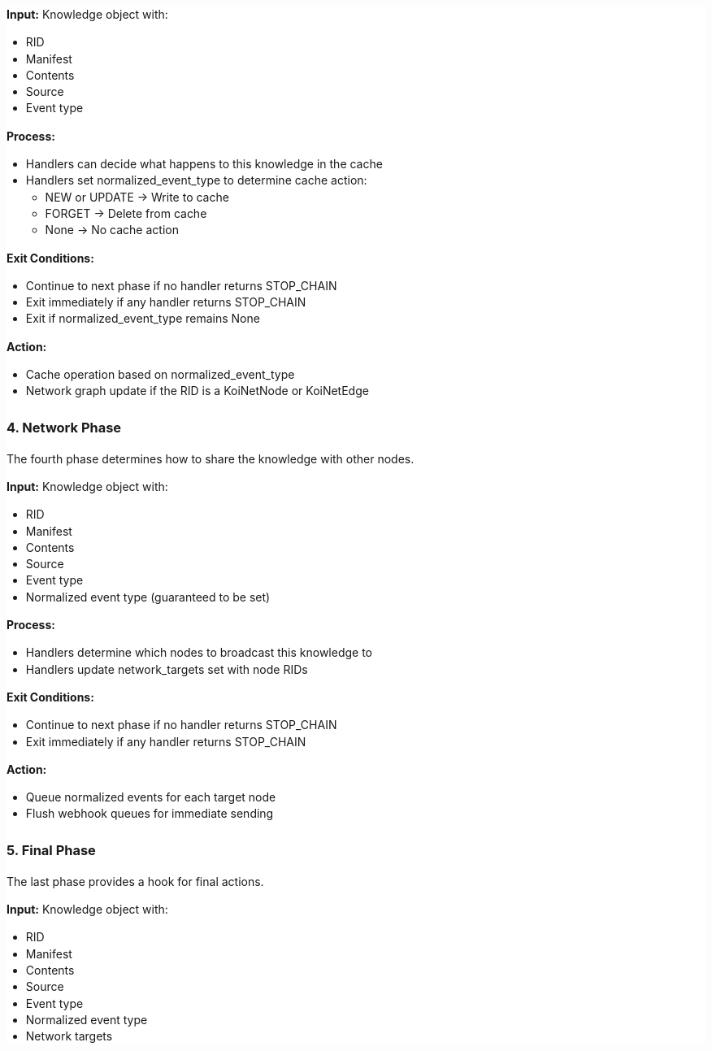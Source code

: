 **Input:** Knowledge object with:
- RID
- Manifest
- Contents
- Source
- Event type

**Process:**
- Handlers can decide what happens to this knowledge in the cache
- Handlers set normalized_event_type to determine cache action:
  - NEW or UPDATE → Write to cache
  - FORGET → Delete from cache
  - None → No cache action

**Exit Conditions:**
- Continue to next phase if no handler returns STOP_CHAIN
- Exit immediately if any handler returns STOP_CHAIN
- Exit if normalized_event_type remains None

**Action:**
- Cache operation based on normalized_event_type
- Network graph update if the RID is a KoiNetNode or KoiNetEdge

### 4. Network Phase

The fourth phase determines how to share the knowledge with other nodes.

**Input:** Knowledge object with:
- RID
- Manifest
- Contents
- Source
- Event type
- Normalized event type (guaranteed to be set)

**Process:**
- Handlers determine which nodes to broadcast this knowledge to
- Handlers update network_targets set with node RIDs

**Exit Conditions:**
- Continue to next phase if no handler returns STOP_CHAIN
- Exit immediately if any handler returns STOP_CHAIN

**Action:**
- Queue normalized events for each target node
- Flush webhook queues for immediate sending

### 5. Final Phase

The last phase provides a hook for final actions.

**Input:** Knowledge object with:
- RID
- Manifest
- Contents
- Source
- Event type
- Normalized event type
- Network targets
